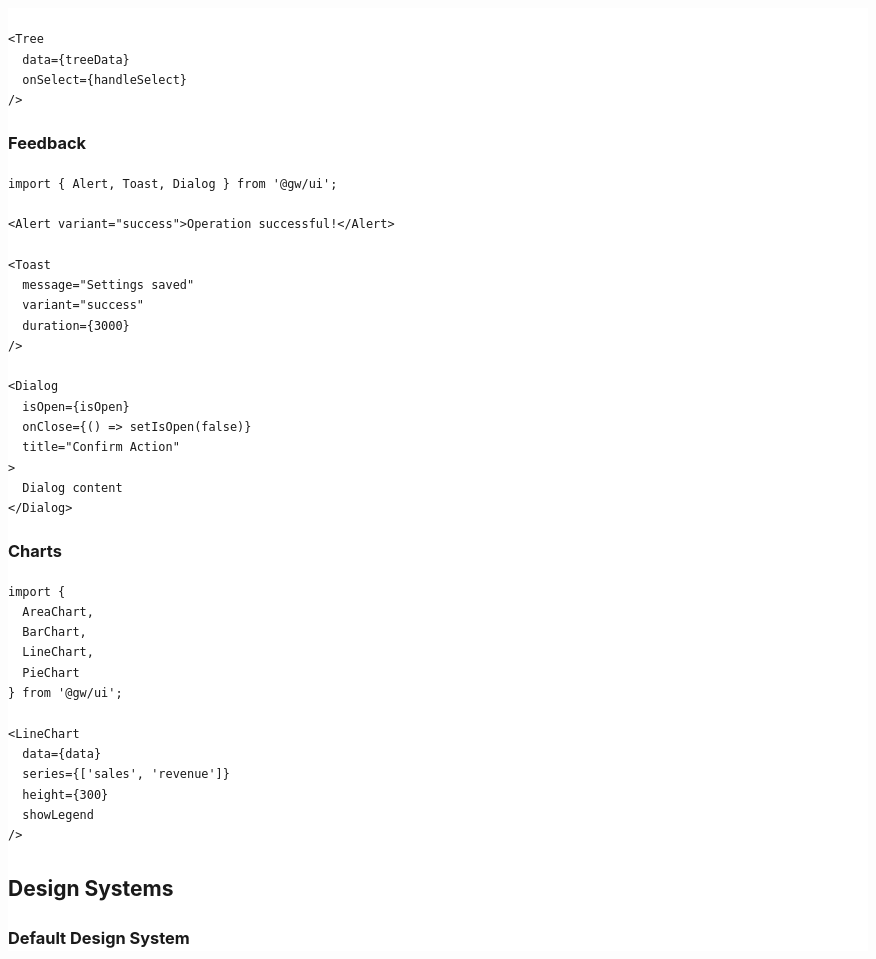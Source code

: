 ```tsx

<Tree
  data={treeData}
  onSelect={handleSelect}
/>
```

### Feedback

```tsx
import { Alert, Toast, Dialog } from '@gw/ui';

<Alert variant="success">Operation successful!</Alert>

<Toast
  message="Settings saved"
  variant="success"
  duration={3000}
/>

<Dialog
  isOpen={isOpen}
  onClose={() => setIsOpen(false)}
  title="Confirm Action"
>
  Dialog content
</Dialog>
```

### Charts

```tsx
import {
  AreaChart,
  BarChart,
  LineChart,
  PieChart
} from '@gw/ui';

<LineChart
  data={data}
  series={['sales', 'revenue']}
  height={300}
  showLegend
/>
```

## Design Systems

### Default Design System
